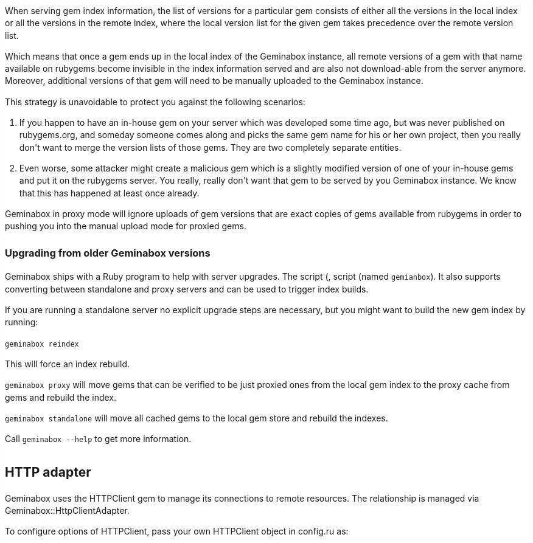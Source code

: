 When serving gem index information, the list of versions for a particular gem
consists of either all the versions in the local index or all the versions in the
remote index, where the local version list for the given gem takes precedence over
the remote version list.

Which means that once a gem ends up in the local index of the Geminabox instance, all
remote versions of a gem with that name available on rubygems become invisible in the
index information served and are also not download-able from the server
anymore. Moreover, additional versions of that gem will need to be manually uploaded
to the Geminabox instance.

This strategy is unavoidable to protect you against the following scenarios:

1) If you happen to have an in-house gem on your server which was developed some time
ago, but was never published on rubygems.org, and someday someone comes along and
picks the same gem name for his or her own project, then you really don't want to
merge the version lists of those gems. They are two completely separate entities.

2) Even worse, some attacker might create a malicious gem which is a slightly
modified version of one of your in-house gems and put it on the rubygems server. You
really, really don't want that gem to be served by you Geminabox instance. We know
that this has happened at least once already.

Geminabox in proxy mode will ignore uploads of gem versions that are exact copies of
gems available from rubygems in order to pushing you into the manual upload mode for
proxied gems.


### Upgrading from older Geminabox versions

Geminabox ships with a Ruby program to help with server upgrades. The script (,
script (named `gemianbox`). It also supports converting between standalone and proxy
servers and can be used to trigger index builds.

If you are running a standalone server no explicit upgrade steps are necessary, but
you might want to build the new gem index by running:

```
geminabox reindex
```

This will force an index rebuild.

`geminabox proxy` will move gems that can be verified to be just proxied ones from
the local gem index to the proxy cache from gems and rebuild the index.

`geminabox standalone` will move all cached gems to the local gem store and rebuild
the indexes.

Call `geminabox --help` to get more information.


## HTTP adapter

Geminabox uses the HTTPClient gem to manage its connections to remote resources.
The relationship is managed via Geminabox::HttpClientAdapter.

To configure options of HTTPClient, pass your own HTTPClient object in config.ru as:
